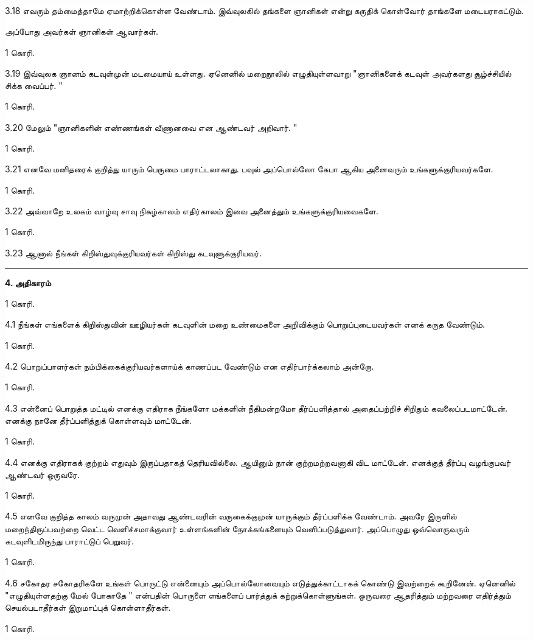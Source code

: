  3.18 எவரும் தம்மைத்தாமே ஏமாற்றிக்கொள்ள வேண்டாம். இவ்வுலகில் தங்களை ஞானிகள் என்று கருதிக் கொள்வோர் தாங்களே மடையராகட்டும்.  

அப்போது அவர்கள் ஞானிகள் ஆவார்கள்.  

1 கொரி.

 3.19 இவ்வுலக ஞானம் கடவுள்முன் மடமையாய் உள்ளது. ஏனெனில் மறைநூலில் எழுதியுள்ளவாறு "ஞானிகளைக் கடவுள் அவர்களது சூழ்ச்சியில் சிக்க வைப்பர். "  

1 கொரி.

 3.20 மேலும் "ஞானிகளின் எண்ணங்கள் வீணானவை என ஆண்டவர் அறிவார். "  

1 கொரி.

 3.21 எனவே மனிதரைக் குறித்து யாரும் பெருமை பாராட்டலாகாது. பவுல் அப்பொல்லோ கேபா ஆகிய அனைவரும் உங்களுக்குரியவர்களே.  

1 கொரி.

 3.22 அவ்வாறே உலகம் வாழ்வு சாவு நிகழ்காலம் எதிர்காலம் இவை அனைத்தும் உங்களுக்குரியவைகளே.  

1 கொரி.

 3.23 ஆனால் நீங்கள் கிறிஸ்துவுக்குரியவர்கள் கிறிஸ்து கடவுளுக்குரியவர்.  

-----  

**4. அதிகாரம்**  

1 கொரி.

 4.1 நீங்கள் எங்களைக் கிறிஸ்துவின் ஊழியர்கள் கடவுளின் மறை உண்மைகளை அறிவிக்கும் பொறுப்புடையவர்கள் எனக் கருத வேண்டும்.  

1 கொரி.

 4.2 பொறுப்பாளர்கள் நம்பிக்கைக்குரியவர்களாய்க் காணப்பட வேண்டும் என எதிர்பார்க்கலாம் அன்றோ.  

1 கொரி.

 4.3 என்னைப் பொறுத்த மட்டில் எனக்கு எதிராக நீங்களோ மக்களின் நீதிமன்றமோ தீர்ப்பளித்தால் அதைப்பற்றிச் சிறிதும் கவலைப்படமாட்டேன். எனக்கு நானே தீர்ப்பளித்துக் கொள்ளவும் மாட்டேன்.  

1 கொரி.

 4.4 எனக்கு எதிராகக் குற்றம் எதுவும் இருப்பதாகத் தெரியவில்லை. ஆயினும் நான் குற்றமற்றவனாகி விட மாட்டேன். எனக்குத் தீர்ப்பு வழங்குபவர் ஆண்டவர் ஒருவரே.  

1 கொரி.

 4.5 எனவே குறித்த காலம் வருமுன் அதாவது ஆண்டவரின் வருகைக்குமுன் யாருக்கும் தீர்ப்பளிக்க வேண்டாம். அவரே இருளில் மறைந்திருப்பவற்றை வெட்ட வெளிச்சமாக்குவார் உள்ளங்களின் நோக்கங்களையும் வெளிப்படுத்துவார். அப்பொழுது ஒவ்வொருவரும் கடவுளிடமிருந்து பாராட்டுப் பெறுவர்.  

1 கொரி.

 4.6 சகோதர சகோதரிகளே உங்கள் பொருட்டு என்னையும் அப்பொல்லோவையும் எடுத்துக்காட்டாகக் கொண்டு இவற்றைக் கூறினேன். ஏனெனில் "எழுதியுள்ளதற்கு மேல் போகாதே " என்பதின் பொருளை எங்களைப் பார்த்துக் கற்றுக்கொள்ளுங்கள். ஒருவரை ஆதரித்தும் மற்றவரை எதிர்த்தும் செயல்படாதீர்கள் இறுமாப்புக் கொள்ளாதீர்கள்.  

1 கொரி.

